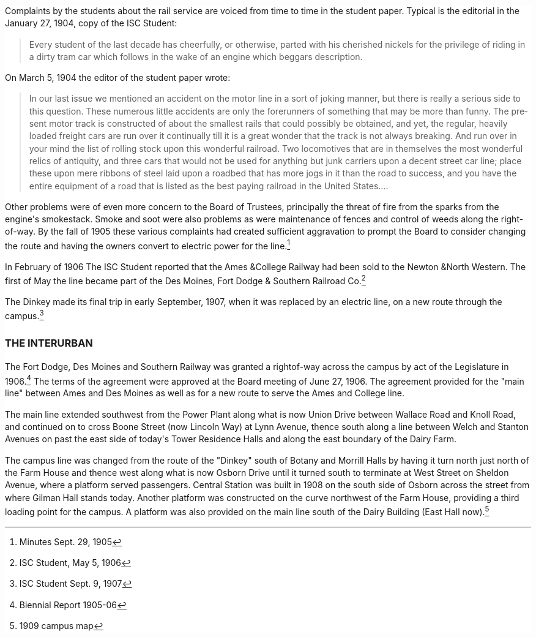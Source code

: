 [^fn4]: The Aurora Nov. 1892

Complaints by the students about the rail service are voiced from time to time in the student paper. Typical is the editorial in the January 27, 1904, copy of the ISC Student: 

>Every student of the last decade has cheerfully, or otherwise, parted with his cherished nickels for the privilege of riding in a dirty tram car which follows in the wake of an engine which beggars description. 

On March 5, 1904 the editor of the student paper wrote: 

>In our last issue we mentioned an accident on the motor line in a sort of joking manner, but there is really a serious side to this question. These numerous little accidents are only the forerunners of something that may be more than funny. The pre­sent motor track is constructed of about the smallest rails that could possibly be obtained, and yet, the regular, heavily loaded freight cars are run over it continually till it is a great wonder that the track is not always breaking. And run over in your mind the list of rolling stock upon this wonderful railroad. Two locomotives that are in themselves the most wonderful relics of antiquity, and three cars that would not be used for anything but junk carriers upon a decent street car line; place these upon mere ribbons of steel laid upon a road­bed that has more jogs in it than the road to success, and you have the entire equipment of a road that is listed as the best paying railroad in the United States.... 

Other problems were of even more concern to the Board of Trustees, principally the threat of fire from the sparks from the engine's smokestack. Smoke and soot were also problems as were maintenance of fences and control of weeds along the right-of-way. By the fall of 1905 these various complaints had created sufficient aggravation to prompt the Board to consider changing the route and having the owners convert to electric power for the line.[^fn5]

[^fn5]: Minutes Sept. 29,  1905

In February of 1906 The ISC Student reported that the Ames &College Railway had been sold to the Newton &North Western. The first of May the line became part of the Des Moines, Fort Dodge & Southern Railroad Co.[^fn6]

[^fn6]: ISC Student, May 5,  1906

The Dinkey made its final trip in early September, 1907, when it was replaced by an electric line, on a new route through the campus.[^fn7]

[^fn7]: ISC Student Sept. 9,  1907

### THE INTERURBAN 
The Fort Dodge, Des Moines and Southern Railway was granted a right­of-way across the campus by act of the Legislature in 1906.[^fn8] The terms of the agreement were approved at the Board meeting of June 27, 1906. The agreement provided for the "main line" between Ames and Des Moines as well as for a new route to serve the Ames and College line.

[^fn8]: Biennial Report  1905-06

The main line extended southwest from the Power Plant along what is now Union Drive between Wallace Road and Knoll Road, and continued on to cross Boone Street (now Lincoln Way) at Lynn Avenue, thence south along a line between Welch and Stanton Avenues on past the east side of today's Tower Residence Halls and along the east boundary of the Dairy Farm. 

The campus line was changed from the route of the "Dinkey" south of Botany and Morrill Halls by having it turn north just north of the Farm House and thence west along what is now Osborn Drive until it turned south to terminate at West Street on Sheldon Avenue, where a platform served passengers. Central Station was built in 1908 on the south side of Osborn across the street from where Gilman Hall stands today. Another platform was constructed on the curve northwest of the Farm House, providing a third loading point for the campus. A platform was also provided on the main line south of the Dairy Building (East Hall now).[^fn9]


[^fn1]: Yesterday and Today. A History of the Chicago & North Western Railway System 1910.
[^fn2]: Minutes March 23-24, 1865
[^fn3]: Minutes July 17-20, 1900 and IAC Student, Oct. 22, 1900
[^fn9]: 1909 campus map
[^fn10]: ISC Student, Sept. 2 and 9, 1907
[^fn11]: Iowa State Student, Sept. 13,  1914
[^fn12]: Iowa State Student, Oct. 17,  1916
[^fn13]: Minutes Sept. 15,  1920
[^fn14]: Iowa State Student, May 23,  1921
[^fn15]: Minutes, July 6,  16 and Oct.  9,  1928
[^fn16]: Minutes, April 15 and Oct. 16-17,  1930
[^fn17]: Iowa State Daily Oct. 29, 1965 and June 29, 1966
[^fn18]: Minutes Nov. 11-15, 1889
[^fn19]: Daily Iowa State Student, May 12,  1938
[^fn20]: Iowa State Daily, September 24,  1947
[^fn21]: Iowa State Daily, March 10,  1955